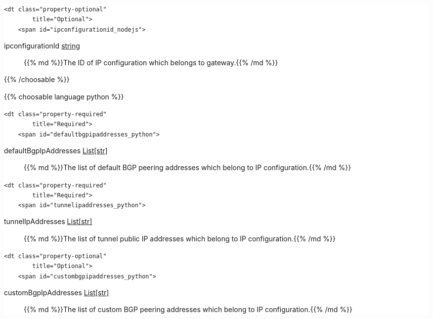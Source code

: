     <dt class="property-optional"
            title="Optional">
        <span id="ipconfigurationid_nodejs">
<a href="#ipconfigurationid_nodejs" style="color: inherit; text-decoration: inherit;">ipconfiguration<wbr>Id</a>
</span> 
        <span class="property-indicator"></span>
        <span class="property-type"><a href="https://developer.mozilla.org/en-US/docs/Web/JavaScript/Reference/Global_Objects/string">string</a></span>
    </dt>
    <dd>{{% md %}}The ID of IP configuration which belongs to gateway.{{% /md %}}</dd>

</dl>
{{% /choosable %}}


{{% choosable language python %}}
<dl class="resources-properties">

    <dt class="property-required"
            title="Required">
        <span id="defaultbgpipaddresses_python">
<a href="#defaultbgpipaddresses_python" style="color: inherit; text-decoration: inherit;">default<wbr>Bgp<wbr>Ip<wbr>Addresses</a>
</span> 
        <span class="property-indicator"></span>
        <span class="property-type"><a href="https://docs.python.org/3/library/stdtypes.html">List[str]</a></span>
    </dt>
    <dd>{{% md %}}The list of default BGP peering addresses which belong to IP configuration.{{% /md %}}</dd>

    <dt class="property-required"
            title="Required">
        <span id="tunnelipaddresses_python">
<a href="#tunnelipaddresses_python" style="color: inherit; text-decoration: inherit;">tunnel<wbr>Ip<wbr>Addresses</a>
</span> 
        <span class="property-indicator"></span>
        <span class="property-type"><a href="https://docs.python.org/3/library/stdtypes.html">List[str]</a></span>
    </dt>
    <dd>{{% md %}}The list of tunnel public IP addresses which belong to IP configuration.{{% /md %}}</dd>

    <dt class="property-optional"
            title="Optional">
        <span id="custombgpipaddresses_python">
<a href="#custombgpipaddresses_python" style="color: inherit; text-decoration: inherit;">custom<wbr>Bgp<wbr>Ip<wbr>Addresses</a>
</span> 
        <span class="property-indicator"></span>
        <span class="property-type"><a href="https://docs.python.org/3/library/stdtypes.html">List[str]</a></span>
    </dt>
    <dd>{{% md %}}The list of custom BGP peering addresses which belong to IP configuration.{{% /md %}}</dd>
